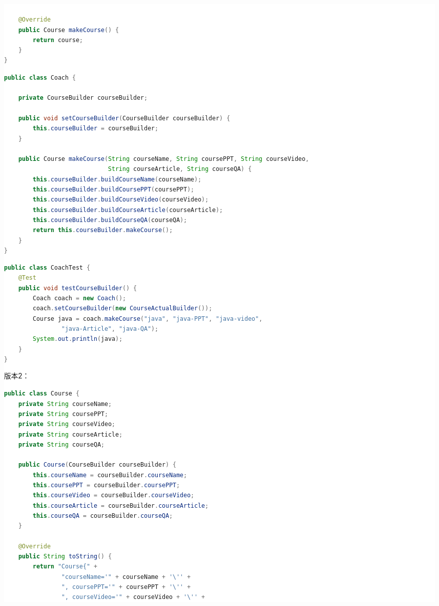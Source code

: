 ```java

    @Override
    public Course makeCourse() {
        return course;
    }
}
```

```java
public class Coach {

    private CourseBuilder courseBuilder;

    public void setCourseBuilder(CourseBuilder courseBuilder) {
        this.courseBuilder = courseBuilder;
    }

    public Course makeCourse(String courseName, String coursePPT, String courseVideo,
                             String courseArticle, String courseQA) {
        this.courseBuilder.buildCourseName(courseName);
        this.courseBuilder.buildCoursePPT(coursePPT);
        this.courseBuilder.buildCourseVideo(courseVideo);
        this.courseBuilder.buildCourseArticle(courseArticle);
        this.courseBuilder.buildCourseQA(courseQA);
        return this.courseBuilder.makeCourse();
    }
}
```

```java
public class CoachTest {
    @Test
    public void testCourseBuilder() {
        Coach coach = new Coach();
        coach.setCourseBuilder(new CourseActualBuilder());
        Course java = coach.makeCourse("java", "java-PPT", "java-video",
                "java-Article", "java-QA");
        System.out.println(java);
    }
}
```

版本2：

```java
public class Course {
    private String courseName;
    private String coursePPT;
    private String courseVideo;
    private String courseArticle;
    private String courseQA;

    public Course(CourseBuilder courseBuilder) {
        this.courseName = courseBuilder.courseName;
        this.coursePPT = courseBuilder.coursePPT;
        this.courseVideo = courseBuilder.courseVideo;
        this.courseArticle = courseBuilder.courseArticle;
        this.courseQA = courseBuilder.courseQA;
    }

    @Override
    public String toString() {
        return "Course{" +
                "courseName='" + courseName + '\'' +
                ", coursePPT='" + coursePPT + '\'' +
                ", courseVideo='" + courseVideo + '\'' +
```